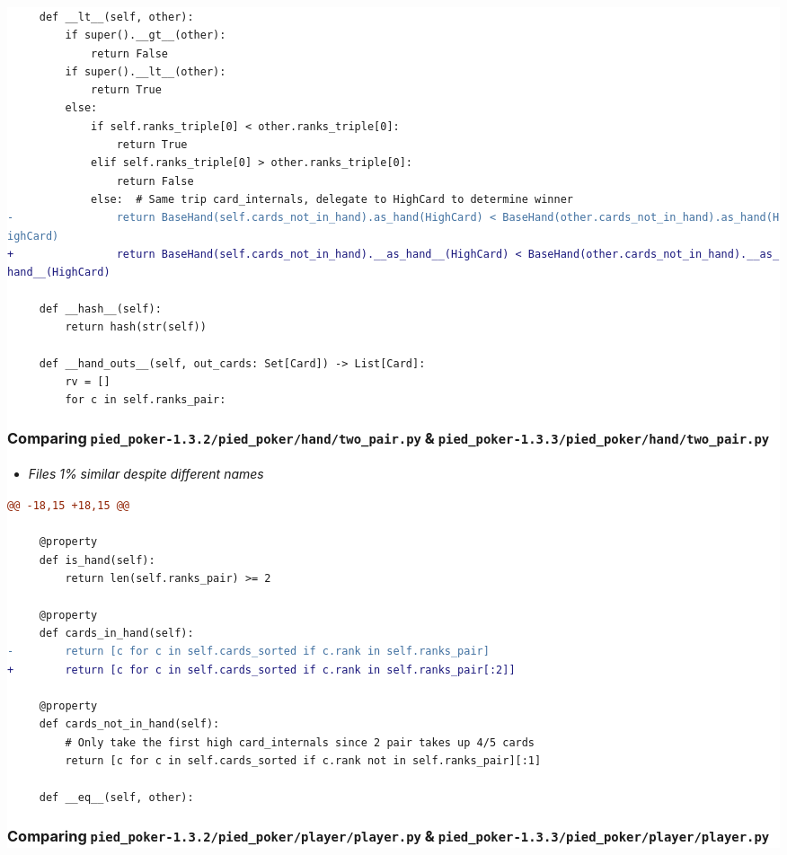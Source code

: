 ```diff
     def __lt__(self, other):
         if super().__gt__(other):
             return False
         if super().__lt__(other):
             return True
         else:
             if self.ranks_triple[0] < other.ranks_triple[0]:
                 return True
             elif self.ranks_triple[0] > other.ranks_triple[0]:
                 return False
             else:  # Same trip card_internals, delegate to HighCard to determine winner
-                return BaseHand(self.cards_not_in_hand).as_hand(HighCard) < BaseHand(other.cards_not_in_hand).as_hand(HighCard)
+                return BaseHand(self.cards_not_in_hand).__as_hand__(HighCard) < BaseHand(other.cards_not_in_hand).__as_hand__(HighCard)
 
     def __hash__(self):
         return hash(str(self))
 
     def __hand_outs__(self, out_cards: Set[Card]) -> List[Card]:
         rv = []
         for c in self.ranks_pair:
```

### Comparing `pied_poker-1.3.2/pied_poker/hand/two_pair.py` & `pied_poker-1.3.3/pied_poker/hand/two_pair.py`

 * *Files 1% similar despite different names*

```diff
@@ -18,15 +18,15 @@
 
     @property
     def is_hand(self):
         return len(self.ranks_pair) >= 2
 
     @property
     def cards_in_hand(self):
-        return [c for c in self.cards_sorted if c.rank in self.ranks_pair]
+        return [c for c in self.cards_sorted if c.rank in self.ranks_pair[:2]]
 
     @property
     def cards_not_in_hand(self):
         # Only take the first high card_internals since 2 pair takes up 4/5 cards
         return [c for c in self.cards_sorted if c.rank not in self.ranks_pair][:1]
 
     def __eq__(self, other):
```

### Comparing `pied_poker-1.3.2/pied_poker/player/player.py` & `pied_poker-1.3.3/pied_poker/player/player.py`
